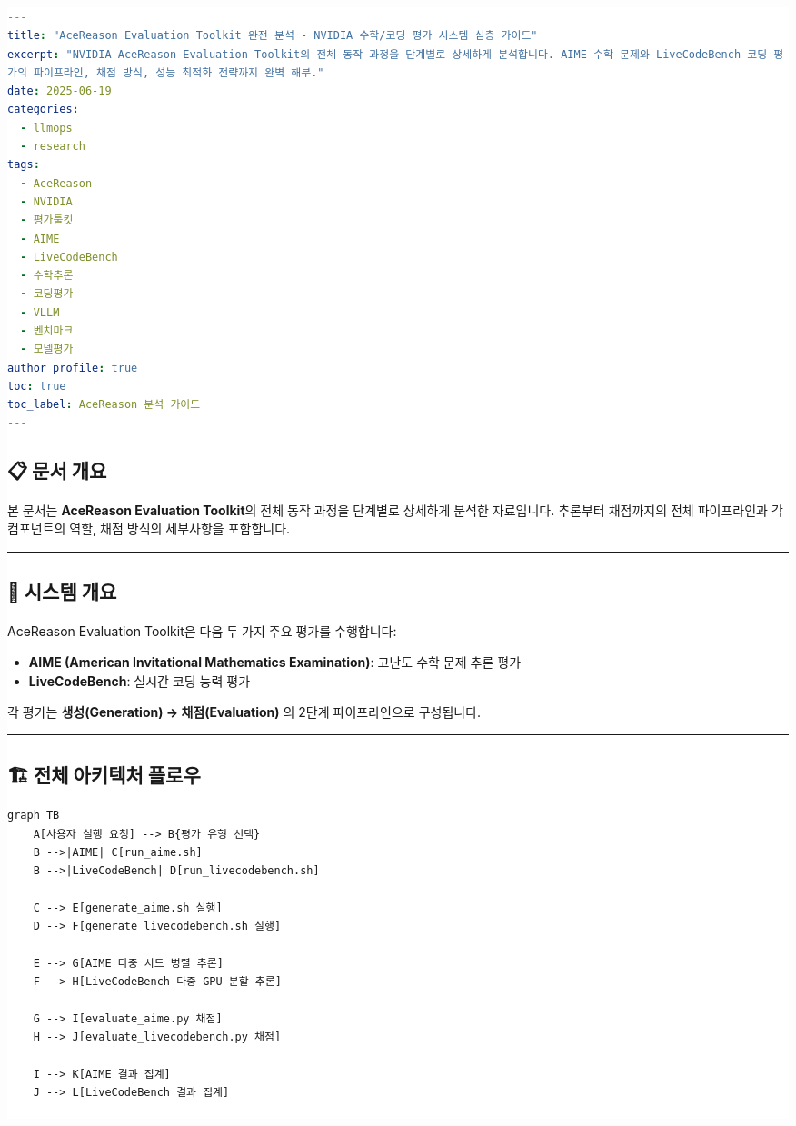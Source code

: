 ```yaml
---
title: "AceReason Evaluation Toolkit 완전 분석 - NVIDIA 수학/코딩 평가 시스템 심층 가이드"
excerpt: "NVIDIA AceReason Evaluation Toolkit의 전체 동작 과정을 단계별로 상세하게 분석합니다. AIME 수학 문제와 LiveCodeBench 코딩 평가의 파이프라인, 채점 방식, 성능 최적화 전략까지 완벽 해부."
date: 2025-06-19
categories: 
  - llmops
  - research
tags: 
  - AceReason
  - NVIDIA
  - 평가툴킷
  - AIME
  - LiveCodeBench
  - 수학추론
  - 코딩평가
  - VLLM
  - 벤치마크
  - 모델평가
author_profile: true
toc: true
toc_label: AceReason 분석 가이드
---
```


## 📋 문서 개요

본 문서는 **AceReason Evaluation Toolkit**의 전체 동작 과정을 단계별로 상세하게 분석한 자료입니다. 추론부터 채점까지의 전체 파이프라인과 각 컴포넌트의 역할, 채점 방식의 세부사항을 포함합니다.

---

## 🎯 시스템 개요

AceReason Evaluation Toolkit은 다음 두 가지 주요 평가를 수행합니다:

- **AIME (American Invitational Mathematics Examination)**: 고난도 수학 문제 추론 평가
- **LiveCodeBench**: 실시간 코딩 능력 평가

각 평가는 **생성(Generation) → 채점(Evaluation)** 의 2단계 파이프라인으로 구성됩니다.

---

## 🏗️ 전체 아키텍처 플로우

```mermaid
graph TB
    A[사용자 실행 요청] --> B{평가 유형 선택}
    B -->|AIME| C[run_aime.sh]
    B -->|LiveCodeBench| D[run_livecodebench.sh]
    
    C --> E[generate_aime.sh 실행]
    D --> F[generate_livecodebench.sh 실행]
    
    E --> G[AIME 다중 시드 병렬 추론]
    F --> H[LiveCodeBench 다중 GPU 분할 추론]
    
    G --> I[evaluate_aime.py 채점]
    H --> J[evaluate_livecodebench.py 채점]
    
    I --> K[AIME 결과 집계]
    J --> L[LiveCodeBench 결과 집계]
    
```